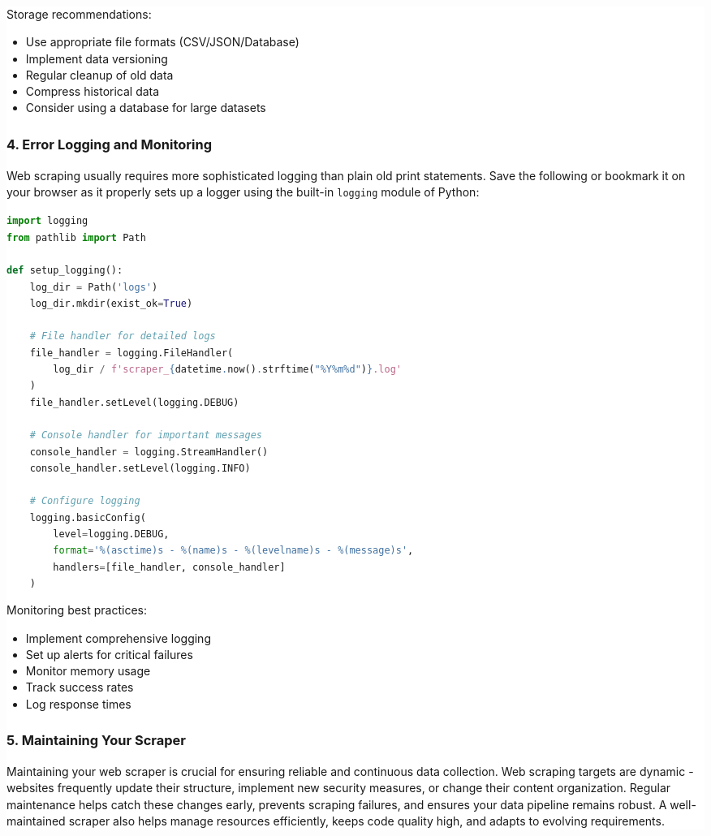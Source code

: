Storage recommendations:

- Use appropriate file formats (CSV/JSON/Database)
- Implement data versioning
- Regular cleanup of old data
- Compress historical data
- Consider using a database for large datasets

### 4. Error Logging and Monitoring

Web scraping usually requires more sophisticated logging than plain old print statements. Save the following or bookmark it on your browser as it properly sets up a logger using the built-in `logging` module of Python:

```python
import logging
from pathlib import Path

def setup_logging():
    log_dir = Path('logs')
    log_dir.mkdir(exist_ok=True)
    
    # File handler for detailed logs
    file_handler = logging.FileHandler(
        log_dir / f'scraper_{datetime.now().strftime("%Y%m%d")}.log'
    )
    file_handler.setLevel(logging.DEBUG)
    
    # Console handler for important messages
    console_handler = logging.StreamHandler()
    console_handler.setLevel(logging.INFO)
    
    # Configure logging
    logging.basicConfig(
        level=logging.DEBUG,
        format='%(asctime)s - %(name)s - %(levelname)s - %(message)s',
        handlers=[file_handler, console_handler]
    )
```

Monitoring best practices:

- Implement comprehensive logging
- Set up alerts for critical failures
- Monitor memory usage
- Track success rates
- Log response times

### 5. Maintaining Your Scraper

Maintaining your web scraper is crucial for ensuring reliable and continuous data collection. Web scraping targets are dynamic - websites frequently update their structure, implement new security measures, or change their content organization. Regular maintenance helps catch these changes early, prevents scraping failures, and ensures your data pipeline remains robust. A well-maintained scraper also helps manage resources efficiently, keeps code quality high, and adapts to evolving requirements.
